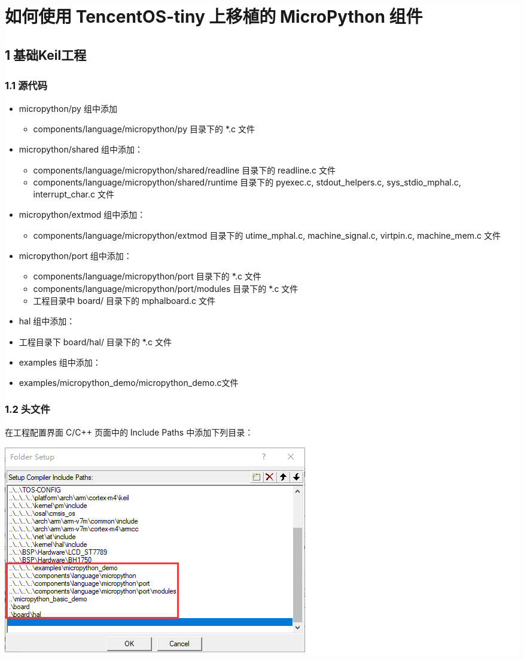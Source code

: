 # 如何使用 TencentOS-tiny 上移植的 MicroPython 组件

## 1 基础Keil工程

### 1.1 源代码

* micropython/py 组中添加
  * components/language/micropython/py 目录下的 *.c 文件

* micropython/shared 组中添加：
  * components/language/micropython/shared/readline 目录下的 readline.c 文件
  * components/language/micropython/shared/runtime 目录下的  pyexec.c, stdout_helpers.c, sys_stdio_mphal.c, interrupt_char.c 文件

* micropython/extmod 组中添加：
  * components/language/micropython/extmod 目录下的 utime_mphal.c, machine_signal.c, virtpin.c, machine_mem.c 文件

* micropython/port 组中添加：
  * components/language/micropython/port 目录下的 *.c 文件
  * components/language/micropython/port/modules 目录下的 *.c 文件
  * 工程目录中 board/ 目录下的 mphalboard.c 文件

*  hal 组中添加：
  * 工程目录下 board/hal/ 目录下的 *.c 文件

*  examples 组中添加：
  * examples/micropython_demo/micropython_demo.c文件

### 1.2 头文件

在工程配置界面 C/C++ 页面中的 Include Paths 中添加下列目录：

![include_paths](./imgs/include_paths.png)
